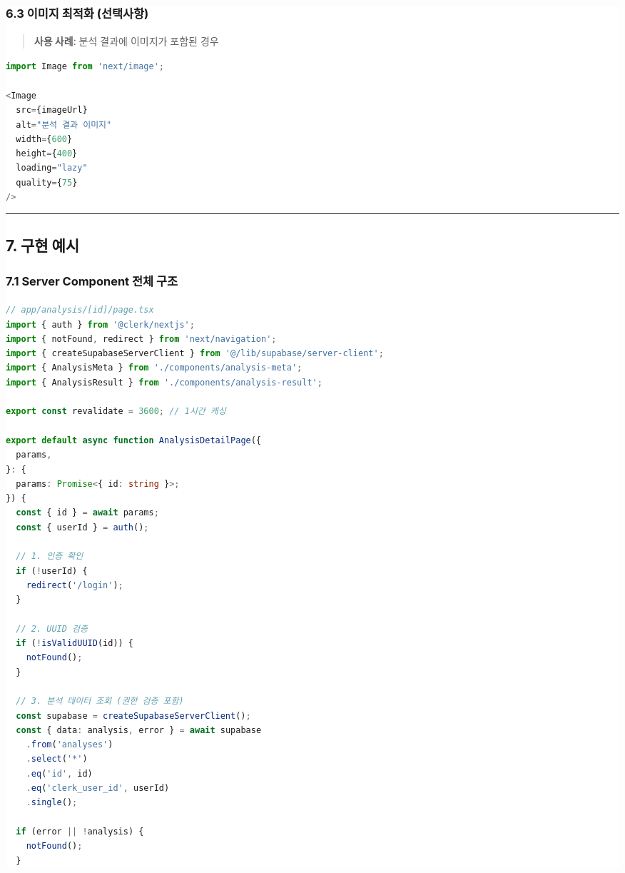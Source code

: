 ### 6.3 이미지 최적화 (선택사항)

> **사용 사례**: 분석 결과에 이미지가 포함된 경우

```typescript
import Image from 'next/image';

<Image
  src={imageUrl}
  alt="분석 결과 이미지"
  width={600}
  height={400}
  loading="lazy"
  quality={75}
/>
```

---

## 7. 구현 예시

### 7.1 Server Component 전체 구조

```typescript
// app/analysis/[id]/page.tsx
import { auth } from '@clerk/nextjs';
import { notFound, redirect } from 'next/navigation';
import { createSupabaseServerClient } from '@/lib/supabase/server-client';
import { AnalysisMeta } from './components/analysis-meta';
import { AnalysisResult } from './components/analysis-result';

export const revalidate = 3600; // 1시간 캐싱

export default async function AnalysisDetailPage({
  params,
}: {
  params: Promise<{ id: string }>;
}) {
  const { id } = await params;
  const { userId } = auth();

  // 1. 인증 확인
  if (!userId) {
    redirect('/login');
  }

  // 2. UUID 검증
  if (!isValidUUID(id)) {
    notFound();
  }

  // 3. 분석 데이터 조회 (권한 검증 포함)
  const supabase = createSupabaseServerClient();
  const { data: analysis, error } = await supabase
    .from('analyses')
    .select('*')
    .eq('id', id)
    .eq('clerk_user_id', userId)
    .single();

  if (error || !analysis) {
    notFound();
  }

```